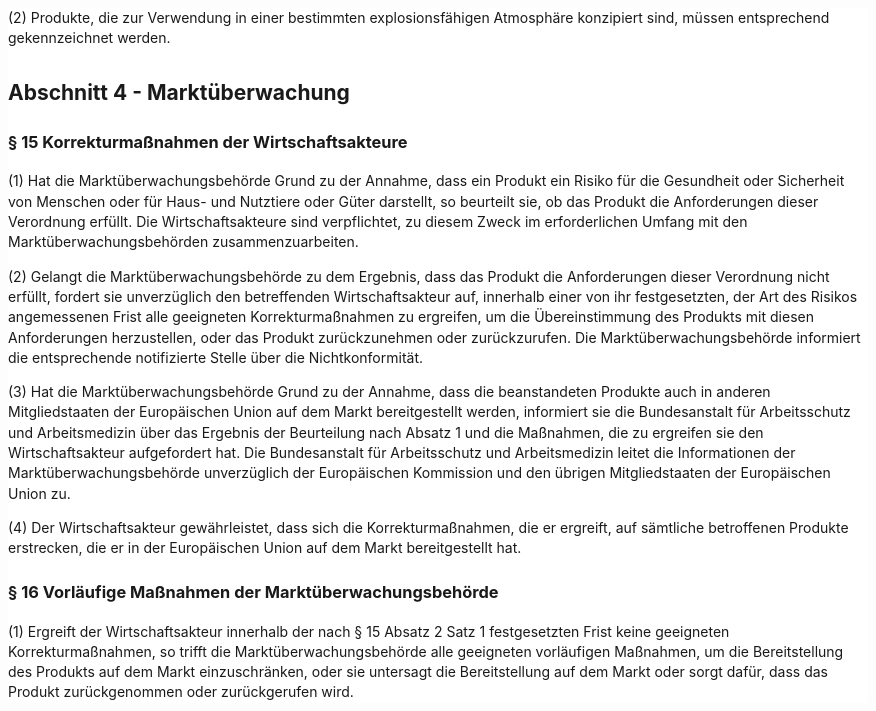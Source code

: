 


(2) Produkte, die zur Verwendung in einer bestimmten explosionsfähigen
Atmosphäre konzipiert sind, müssen entsprechend gekennzeichnet werden.


## Abschnitt 4 - Marktüberwachung


### § 15 Korrekturmaßnahmen der Wirtschaftsakteure

(1) Hat die Marktüberwachungsbehörde Grund zu der Annahme, dass ein
Produkt ein Risiko für die Gesundheit oder Sicherheit von Menschen
oder für Haus- und Nutztiere oder Güter darstellt, so beurteilt sie,
ob das Produkt die Anforderungen dieser Verordnung erfüllt. Die
Wirtschaftsakteure sind verpflichtet, zu diesem Zweck im
erforderlichen Umfang mit den Marktüberwachungsbehörden
zusammenzuarbeiten.

(2) Gelangt die Marktüberwachungsbehörde zu dem Ergebnis, dass das
Produkt die Anforderungen dieser Verordnung nicht erfüllt, fordert sie
unverzüglich den betreffenden Wirtschaftsakteur auf, innerhalb einer
von ihr festgesetzten, der Art des Risikos angemessenen Frist alle
geeigneten Korrekturmaßnahmen zu ergreifen, um die Übereinstimmung des
Produkts mit diesen Anforderungen herzustellen, oder das Produkt
zurückzunehmen oder zurückzurufen. Die Marktüberwachungsbehörde
informiert die entsprechende notifizierte Stelle über die
Nichtkonformität.

(3) Hat die Marktüberwachungsbehörde Grund zu der Annahme, dass die
beanstandeten Produkte auch in anderen Mitgliedstaaten der
Europäischen Union auf dem Markt bereitgestellt werden, informiert sie
die Bundesanstalt für Arbeitsschutz und Arbeitsmedizin über das
Ergebnis der Beurteilung nach Absatz 1 und die Maßnahmen, die zu
ergreifen sie den Wirtschaftsakteur aufgefordert hat. Die
Bundesanstalt für Arbeitsschutz und Arbeitsmedizin leitet die
Informationen der Marktüberwachungsbehörde unverzüglich der
Europäischen Kommission und den übrigen Mitgliedstaaten der
Europäischen Union zu.

(4) Der Wirtschaftsakteur gewährleistet, dass sich die
Korrekturmaßnahmen, die er ergreift, auf sämtliche betroffenen
Produkte erstrecken, die er in der Europäischen Union auf dem Markt
bereitgestellt hat.


### § 16 Vorläufige Maßnahmen der Marktüberwachungsbehörde

(1) Ergreift der Wirtschaftsakteur innerhalb der nach § 15 Absatz 2
Satz 1 festgesetzten Frist keine geeigneten Korrekturmaßnahmen, so
trifft die Marktüberwachungsbehörde alle geeigneten vorläufigen
Maßnahmen, um die Bereitstellung des Produkts auf dem Markt
einzuschränken, oder sie untersagt die Bereitstellung auf dem Markt
oder sorgt dafür, dass das Produkt zurückgenommen oder zurückgerufen
wird.

